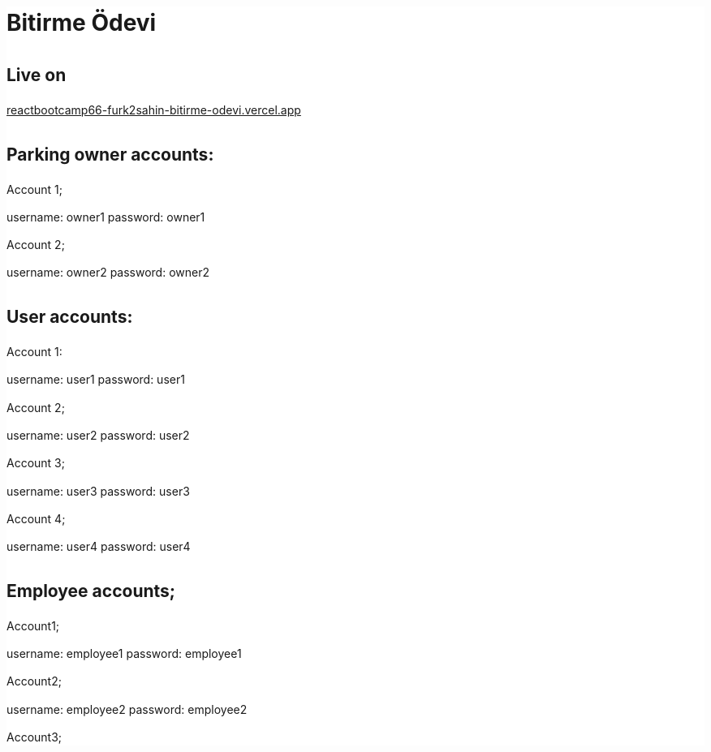 
# Bitirme Ödevi

## Live on

[reactbootcamp66-furk2sahin-bitirme-odevi.vercel.app](https://reactbootcamp66-furk2sahin-bitirme-odevi.vercel.app)

## Parking owner accounts:

Account 1;

  username: owner1
  password: owner1
  
Account 2;

  username: owner2
  password: owner2

## User accounts:

Account 1:

  username: user1
  password: user1
  
Account 2;

  username: user2
  password: user2
  
Account 3;

  username: user3
  password: user3
  
Account 4;

  username: user4
  password: user4
 
## Employee accounts;

Account1;

  username: employee1
  password: employee1
  
Account2;

  username: employee2
  password: employee2
  
Account3;
